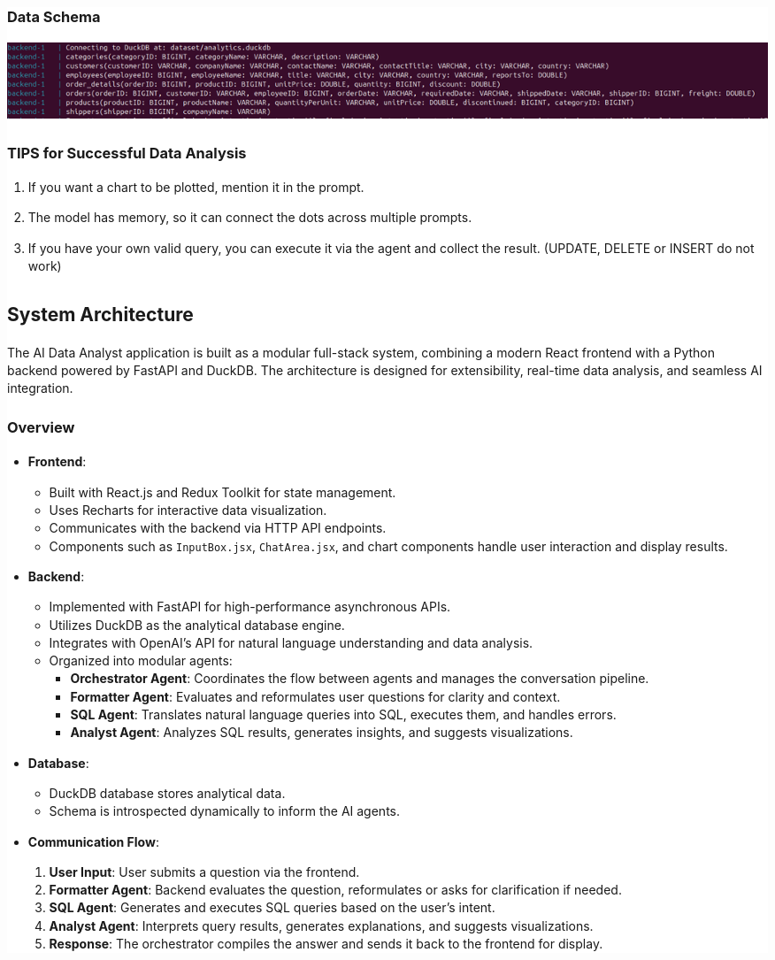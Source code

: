
### Data Schema


![image info](imgs/schema.png)

### TIPS for Successful Data Analysis

1. If you want a chart to be plotted, mention it in the prompt.

2. The model has memory, so it can connect the dots across multiple prompts.

3. If you have your own valid query, you can execute it via the agent and collect the result. (UPDATE, DELETE or INSERT do not work)

## System Architecture

The AI Data Analyst application is built as a modular full-stack system, combining a modern React frontend with a Python backend powered by FastAPI and DuckDB. The architecture is designed for extensibility, real-time data analysis, and seamless AI integration.

### Overview

- **Frontend**:  
  - Built with React.js and Redux Toolkit for state management.
  - Uses Recharts for interactive data visualization.
  - Communicates with the backend via HTTP API endpoints.
  - Components such as `InputBox.jsx`, `ChatArea.jsx`, and chart components handle user interaction and display results.

- **Backend**:  
  - Implemented with FastAPI for high-performance asynchronous APIs.
  - Utilizes DuckDB as the analytical database engine.
  - Integrates with OpenAI’s API for natural language understanding and data analysis.
  - Organized into modular agents:
    - **Orchestrator Agent**: Coordinates the flow between agents and manages the conversation pipeline.
    - **Formatter Agent**: Evaluates and reformulates user questions for clarity and context.
    - **SQL Agent**: Translates natural language queries into SQL, executes them, and handles errors.
    - **Analyst Agent**: Analyzes SQL results, generates insights, and suggests visualizations.

- **Database**:  
  - DuckDB database stores analytical data.
  - Schema is introspected dynamically to inform the AI agents.

- **Communication Flow**:
  1. **User Input**: User submits a question via the frontend.
  2. **Formatter Agent**: Backend evaluates the question, reformulates or asks for clarification if needed.
  3. **SQL Agent**: Generates and executes SQL queries based on the user’s intent.
  4. **Analyst Agent**: Interprets query results, generates explanations, and suggests visualizations.
  5. **Response**: The orchestrator compiles the answer and sends it back to the frontend for display.
